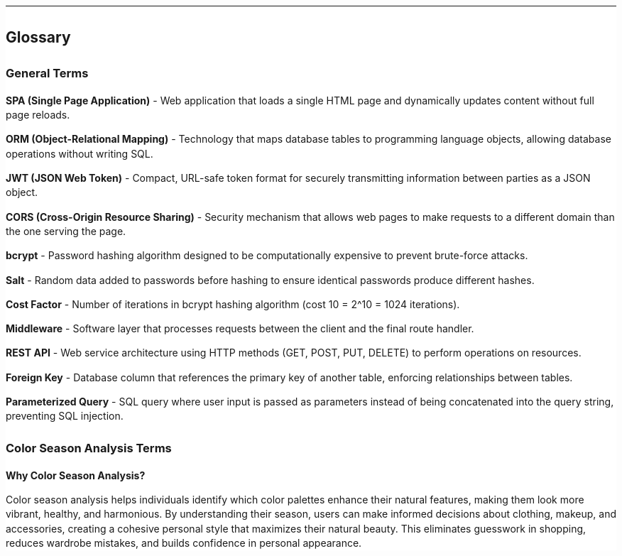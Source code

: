 
---


## Glossary

### General Terms

**SPA (Single Page Application)** - Web application that loads a single HTML page and dynamically updates content without full page reloads.

**ORM (Object-Relational Mapping)** - Technology that maps database tables to programming language objects, allowing database operations without writing SQL.

**JWT (JSON Web Token)** - Compact, URL-safe token format for securely transmitting information between parties as a JSON object.

**CORS (Cross-Origin Resource Sharing)** - Security mechanism that allows web pages to make requests to a different domain than the one serving the page.

**bcrypt** - Password hashing algorithm designed to be computationally expensive to prevent brute-force attacks.

**Salt** - Random data added to passwords before hashing to ensure identical passwords produce different hashes.

**Cost Factor** - Number of iterations in bcrypt hashing algorithm (cost 10 = 2^10 = 1024 iterations).

**Middleware** - Software layer that processes requests between the client and the final route handler.

**REST API** - Web service architecture using HTTP methods (GET, POST, PUT, DELETE) to perform operations on resources.

**Foreign Key** - Database column that references the primary key of another table, enforcing relationships between tables.

**Parameterized Query** - SQL query where user input is passed as parameters instead of being concatenated into the query string, preventing SQL injection.

### Color Season Analysis Terms

**Why Color Season Analysis?**

Color season analysis helps individuals identify which color palettes enhance their natural features, making them look more vibrant, healthy, and harmonious. By understanding their season, users can make informed decisions about clothing, makeup, and accessories, creating a cohesive personal style that maximizes their natural beauty. This eliminates guesswork in shopping, reduces wardrobe mistakes, and builds confidence in personal appearance.
